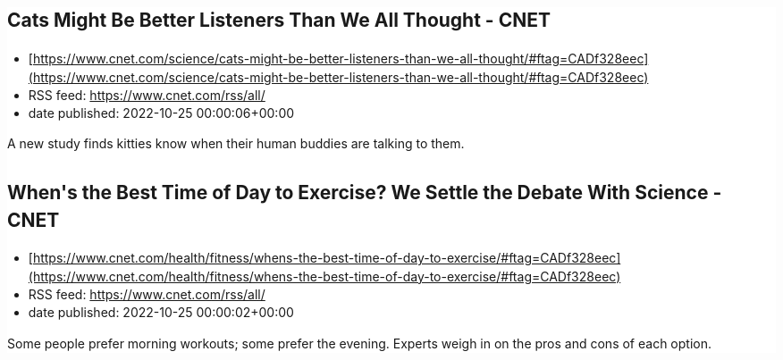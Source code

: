 ## Cats Might Be Better Listeners Than We All Thought     - CNET
 - [https://www.cnet.com/science/cats-might-be-better-listeners-than-we-all-thought/#ftag=CADf328eec](https://www.cnet.com/science/cats-might-be-better-listeners-than-we-all-thought/#ftag=CADf328eec)
 - RSS feed: https://www.cnet.com/rss/all/
 - date published: 2022-10-25 00:00:06+00:00

A new study finds kitties know when their human buddies are talking to them.

## When's the Best Time of Day to Exercise? We Settle the Debate With Science     - CNET
 - [https://www.cnet.com/health/fitness/whens-the-best-time-of-day-to-exercise/#ftag=CADf328eec](https://www.cnet.com/health/fitness/whens-the-best-time-of-day-to-exercise/#ftag=CADf328eec)
 - RSS feed: https://www.cnet.com/rss/all/
 - date published: 2022-10-25 00:00:02+00:00

Some people prefer morning workouts; some prefer the evening. Experts weigh in on the pros and cons of each option.
